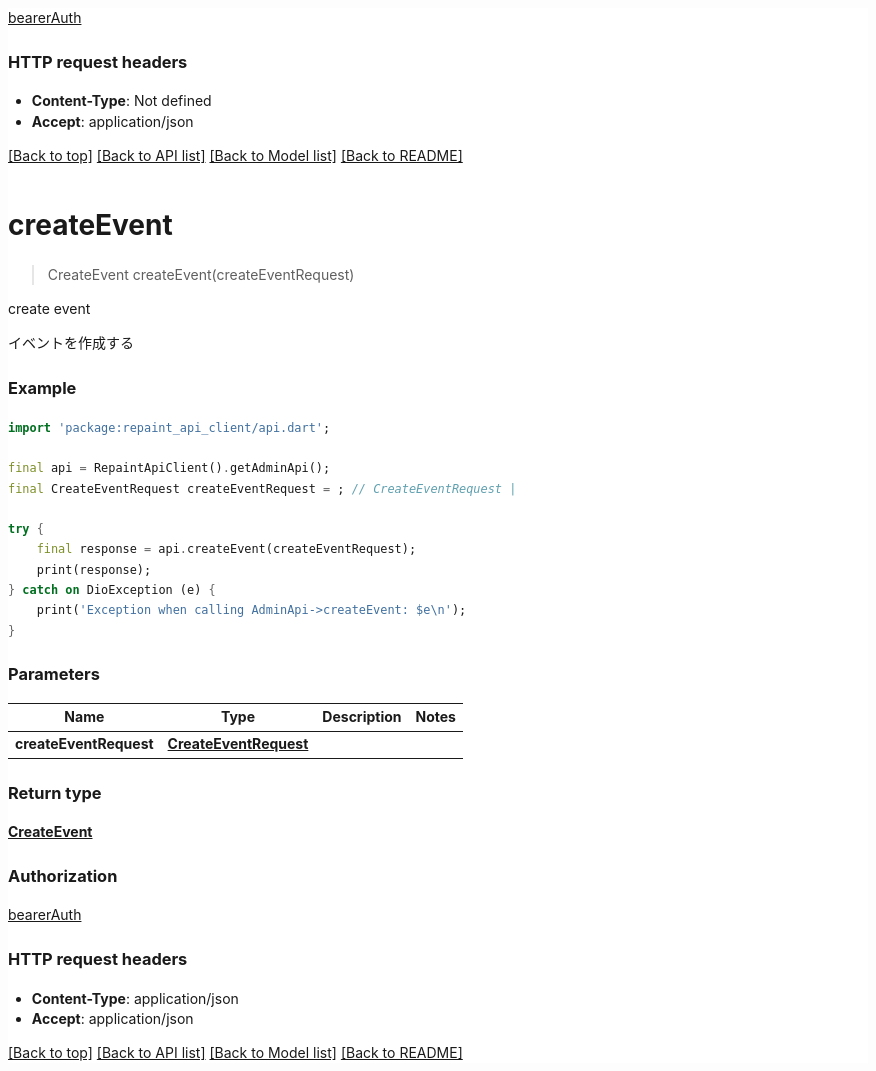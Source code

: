 [bearerAuth](../README.md#bearerAuth)

### HTTP request headers

 - **Content-Type**: Not defined
 - **Accept**: application/json

[[Back to top]](#) [[Back to API list]](../README.md#documentation-for-api-endpoints) [[Back to Model list]](../README.md#documentation-for-models) [[Back to README]](../README.md)

# **createEvent**
> CreateEvent createEvent(createEventRequest)

create event

イベントを作成する

### Example
```dart
import 'package:repaint_api_client/api.dart';

final api = RepaintApiClient().getAdminApi();
final CreateEventRequest createEventRequest = ; // CreateEventRequest | 

try {
    final response = api.createEvent(createEventRequest);
    print(response);
} catch on DioException (e) {
    print('Exception when calling AdminApi->createEvent: $e\n');
}
```

### Parameters

Name | Type | Description  | Notes
------------- | ------------- | ------------- | -------------
 **createEventRequest** | [**CreateEventRequest**](CreateEventRequest.md)|  | 

### Return type

[**CreateEvent**](CreateEvent.md)

### Authorization

[bearerAuth](../README.md#bearerAuth)

### HTTP request headers

 - **Content-Type**: application/json
 - **Accept**: application/json

[[Back to top]](#) [[Back to API list]](../README.md#documentation-for-api-endpoints) [[Back to Model list]](../README.md#documentation-for-models) [[Back to README]](../README.md)
